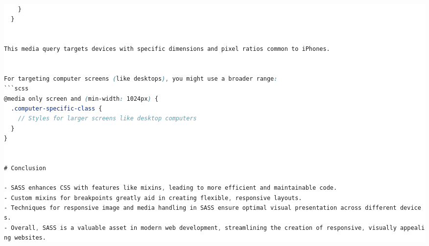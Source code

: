 ```scss
    }
  }


This media query targets devices with specific dimensions and pixel ratios common to iPhones.


For targeting computer screens (like desktops), you might use a broader range:
```scss
@media only screen and (min-width: 1024px) {
  .computer-specific-class {
    // Styles for larger screens like desktop computers
  }
}


# Conclusion

- SASS enhances CSS with features like mixins, leading to more efficient and maintainable code.
- Custom mixins for breakpoints greatly aid in creating flexible, responsive layouts.
- Techniques for responsive image and media handling in SASS ensure optimal visual presentation across different devices.
- Overall, SASS is a valuable asset in modern web development, streamlining the creation of responsive, visually appealing websites.

